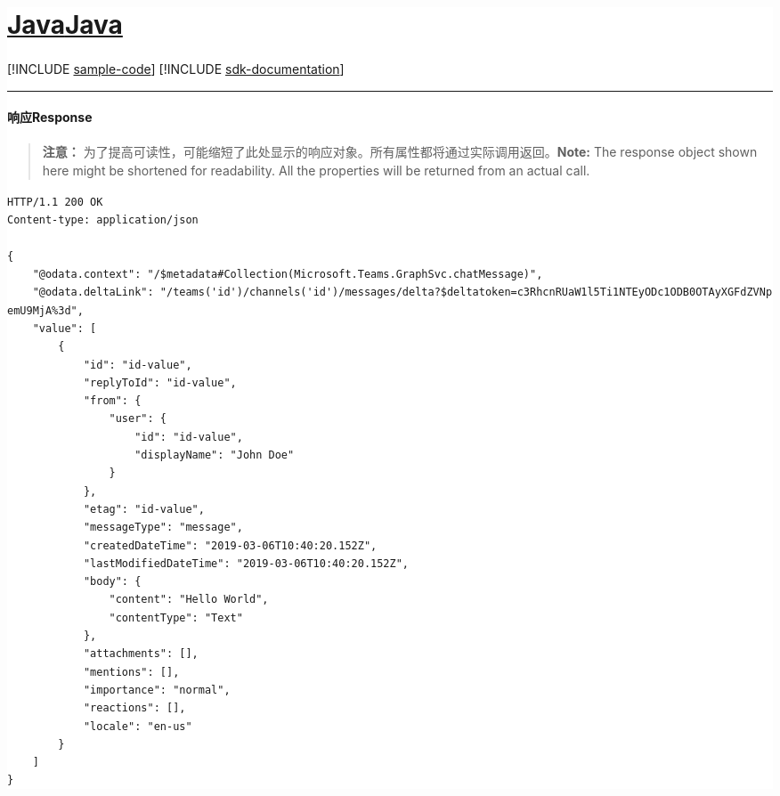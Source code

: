 # <a name="java"></a>[<span data-ttu-id="65cae-227">Java</span><span class="sxs-lookup"><span data-stu-id="65cae-227">Java</span></span>](#tab/java)
[!INCLUDE [sample-code](../includes/snippets/java/get-channel-messages-delta-4-java-snippets.md)]
[!INCLUDE [sdk-documentation](../includes/snippets/snippets-sdk-documentation-link.md)]

---


#### <a name="response"></a><span data-ttu-id="65cae-228">响应</span><span class="sxs-lookup"><span data-stu-id="65cae-228">Response</span></span>

><span data-ttu-id="65cae-p124">**注意：** 为了提高可读性，可能缩短了此处显示的响应对象。所有属性都将通过实际调用返回。</span><span class="sxs-lookup"><span data-stu-id="65cae-p124">**Note:** The response object shown here might be shortened for readability. All the properties will be returned from an actual call.</span></span>

```http
HTTP/1.1 200 OK
Content-type: application/json

{
    "@odata.context": "/$metadata#Collection(Microsoft.Teams.GraphSvc.chatMessage)",
    "@odata.deltaLink": "/teams('id')/channels('id')/messages/delta?$deltatoken=c3RhcnRUaW1l5Ti1NTEyODc1ODB0OTAyXGFdZVNpemU9MjA%3d",
    "value": [
        {
            "id": "id-value",
            "replyToId": "id-value",
            "from": {
                "user": { 
                    "id": "id-value",
                    "displayName": "John Doe"
                }  
            },
            "etag": "id-value",
            "messageType": "message",
            "createdDateTime": "2019-03-06T10:40:20.152Z",
            "lastModifiedDateTime": "2019-03-06T10:40:20.152Z",
            "body": {
                "content": "Hello World",
                "contentType": "Text"
            },
            "attachments": [],
            "mentions": [],
            "importance": "normal",
            "reactions": [],
            "locale": "en-us"
        }
    ]
}
```





